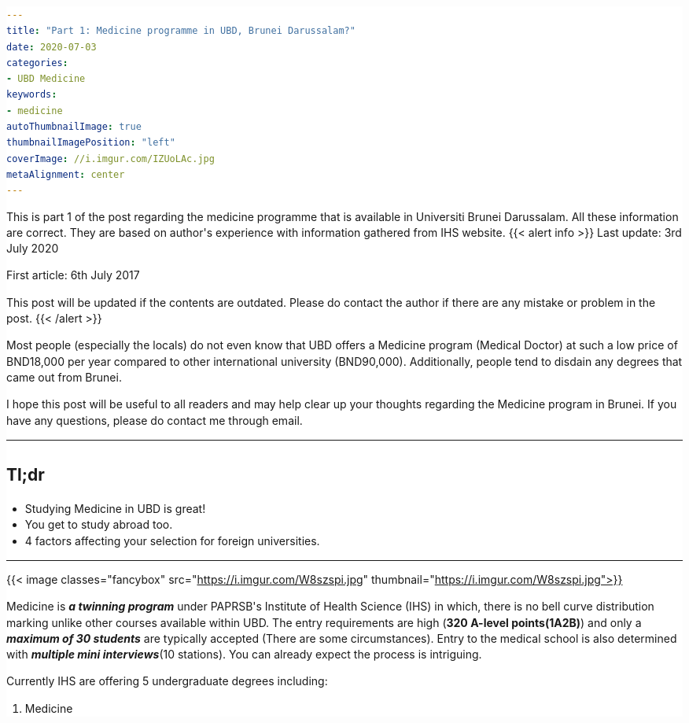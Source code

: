 ```yaml
---
title: "Part 1: Medicine programme in UBD, Brunei Darussalam?"
date: 2020-07-03
categories:
- UBD Medicine
keywords:
- medicine
autoThumbnailImage: true
thumbnailImagePosition: "left"
coverImage: //i.imgur.com/IZUoLAc.jpg
metaAlignment: center
---
```

This is part 1 of the post regarding the medicine programme that is available in Universiti Brunei Darussalam. All these information are correct. They are based on author's experience with information gathered from IHS website.
{{< alert info >}}
Last update: 3rd July 2020

First article: 6th July 2017 

This post will be updated if the contents are outdated. Please do contact the author if there are any mistake or problem in the post.
{{< /alert >}}



Most people (especially the locals) do not even know that UBD offers a Medicine program (Medical Doctor) at such a low price of BND18,000 per year compared to other international university (BND90,000). Additionally, people tend to disdain any degrees that came out from Brunei.

I hope this post will be useful to all readers and may help clear up your thoughts regarding the Medicine program in Brunei. If you have any questions, please do contact me through email.

---

## Tl;dr
* Studying Medicine in UBD is great!
* You get to study abroad too.
* 4 factors affecting your selection for foreign universities.

---
{{< image classes="fancybox" src="https://i.imgur.com/W8szspi.jpg" thumbnail="https://i.imgur.com/W8szspi.jpg">}}

Medicine is **_a twinning program_** under PAPRSB's Institute of Health Science (IHS) in which, there is no bell curve distribution marking unlike other courses available within UBD. The entry requirements are high (**320 A-level points(1A2B)**) and only a **_maximum of 30 students_** are typically accepted (There are some circumstances). Entry to the medical school is also determined with **_multiple mini interviews_**(10 stations). You can already expect the process is intriguing.

Currently IHS are offering 5 undergraduate degrees including:

1. Medicine

